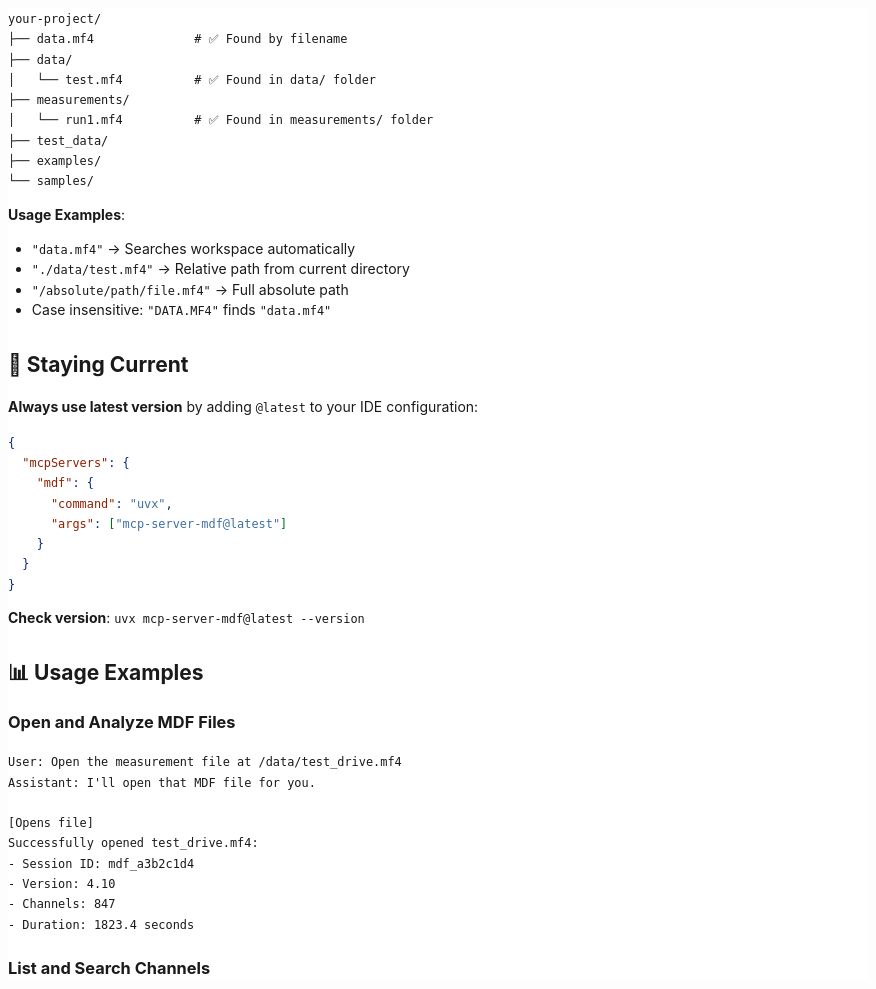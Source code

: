 ```
your-project/
├── data.mf4              # ✅ Found by filename
├── data/
│   └── test.mf4          # ✅ Found in data/ folder
├── measurements/
│   └── run1.mf4          # ✅ Found in measurements/ folder
├── test_data/
├── examples/
└── samples/
```

**Usage Examples**:
- `"data.mf4"` → Searches workspace automatically
- `"./data/test.mf4"` → Relative path from current directory  
- `"/absolute/path/file.mf4"` → Full absolute path
- Case insensitive: `"DATA.MF4"` finds `"data.mf4"`

## 🔄 Staying Current

**Always use latest version** by adding `@latest` to your IDE configuration:

```json
{
  "mcpServers": {
    "mdf": {
      "command": "uvx",
      "args": ["mcp-server-mdf@latest"]
    }
  }
}
```

**Check version**: `uvx mcp-server-mdf@latest --version`

## 📊 Usage Examples

### Open and Analyze MDF Files

```
User: Open the measurement file at /data/test_drive.mf4
Assistant: I'll open that MDF file for you.

[Opens file]
Successfully opened test_drive.mf4:
- Session ID: mdf_a3b2c1d4
- Version: 4.10
- Channels: 847
- Duration: 1823.4 seconds
```

### List and Search Channels
